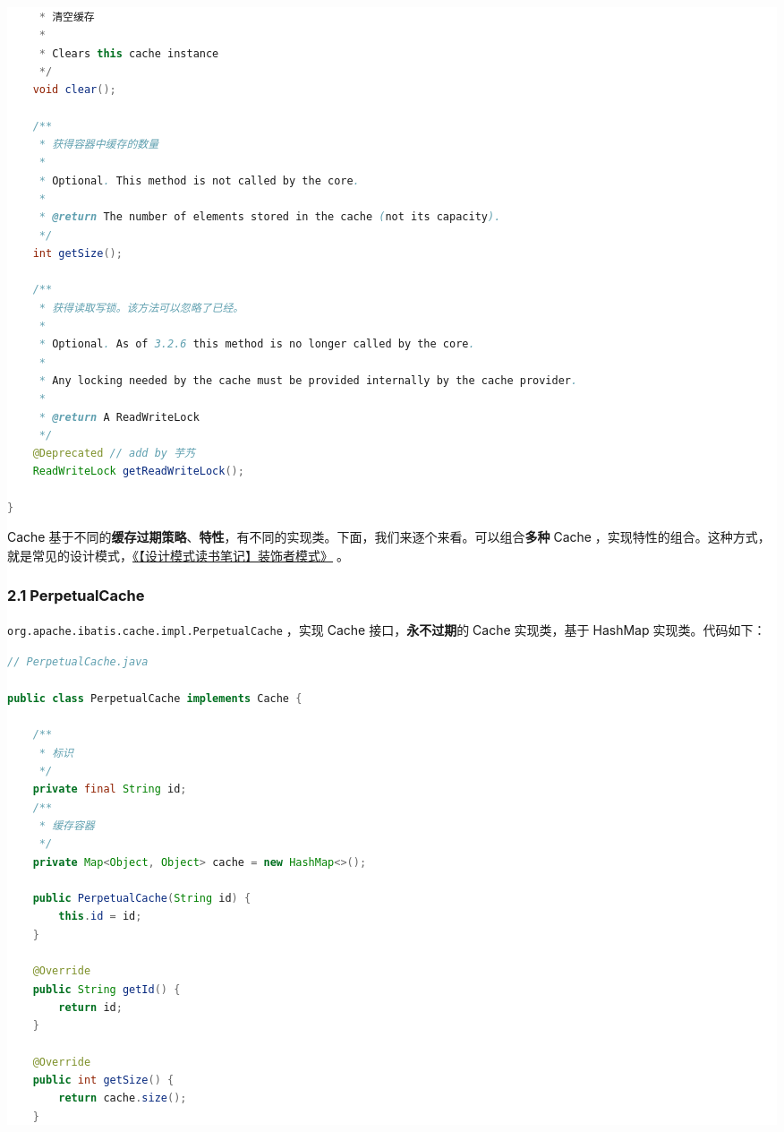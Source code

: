 ```java
     * 清空缓存
     *
     * Clears this cache instance
     */
    void clear();

    /**
     * 获得容器中缓存的数量
     *
     * Optional. This method is not called by the core.
     *
     * @return The number of elements stored in the cache (not its capacity).
     */
    int getSize();

    /**
     * 获得读取写锁。该方法可以忽略了已经。
     *
     * Optional. As of 3.2.6 this method is no longer called by the core.
     *
     * Any locking needed by the cache must be provided internally by the cache provider.
     *
     * @return A ReadWriteLock
     */
    @Deprecated // add by 芋艿
    ReadWriteLock getReadWriteLock();

}
```

Cache 基于不同的**缓存过期策略**、**特性**，有不同的实现类。下面，我们来逐个来看。可以组合**多种** Cache ，实现特性的组合。这种方式，就是常见的设计模式，[《【设计模式读书笔记】装饰者模式》](http://www.iocoder.cn/DesignPattern/xiaomingge/Decorator-Pattern/?vip) 。

### 2.1 PerpetualCache

`org.apache.ibatis.cache.impl.PerpetualCache` ，实现 Cache 接口，**永不过期**的 Cache 实现类，基于 HashMap 实现类。代码如下：

```java
// PerpetualCache.java

public class PerpetualCache implements Cache {

    /**
     * 标识
     */
    private final String id;
    /**
     * 缓存容器
     */
    private Map<Object, Object> cache = new HashMap<>();

    public PerpetualCache(String id) {
        this.id = id;
    }

    @Override
    public String getId() {
        return id;
    }

    @Override
    public int getSize() {
        return cache.size();
    }
```